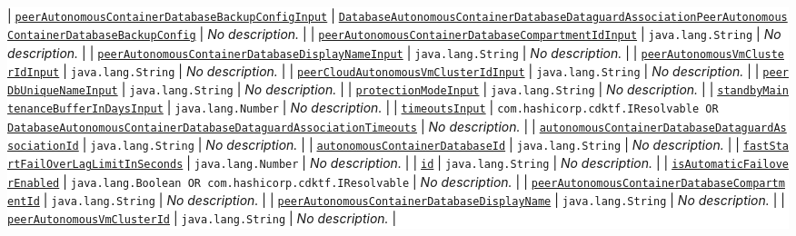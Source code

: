 | <code><a href="#rhizo-co-terraform-provider-oci.databaseAutonomousContainerDatabaseDataguardAssociation.DatabaseAutonomousContainerDatabaseDataguardAssociation.property.peerAutonomousContainerDatabaseBackupConfigInput">peerAutonomousContainerDatabaseBackupConfigInput</a></code> | <code><a href="#rhizo-co-terraform-provider-oci.databaseAutonomousContainerDatabaseDataguardAssociation.DatabaseAutonomousContainerDatabaseDataguardAssociationPeerAutonomousContainerDatabaseBackupConfig">DatabaseAutonomousContainerDatabaseDataguardAssociationPeerAutonomousContainerDatabaseBackupConfig</a></code> | *No description.* |
| <code><a href="#rhizo-co-terraform-provider-oci.databaseAutonomousContainerDatabaseDataguardAssociation.DatabaseAutonomousContainerDatabaseDataguardAssociation.property.peerAutonomousContainerDatabaseCompartmentIdInput">peerAutonomousContainerDatabaseCompartmentIdInput</a></code> | <code>java.lang.String</code> | *No description.* |
| <code><a href="#rhizo-co-terraform-provider-oci.databaseAutonomousContainerDatabaseDataguardAssociation.DatabaseAutonomousContainerDatabaseDataguardAssociation.property.peerAutonomousContainerDatabaseDisplayNameInput">peerAutonomousContainerDatabaseDisplayNameInput</a></code> | <code>java.lang.String</code> | *No description.* |
| <code><a href="#rhizo-co-terraform-provider-oci.databaseAutonomousContainerDatabaseDataguardAssociation.DatabaseAutonomousContainerDatabaseDataguardAssociation.property.peerAutonomousVmClusterIdInput">peerAutonomousVmClusterIdInput</a></code> | <code>java.lang.String</code> | *No description.* |
| <code><a href="#rhizo-co-terraform-provider-oci.databaseAutonomousContainerDatabaseDataguardAssociation.DatabaseAutonomousContainerDatabaseDataguardAssociation.property.peerCloudAutonomousVmClusterIdInput">peerCloudAutonomousVmClusterIdInput</a></code> | <code>java.lang.String</code> | *No description.* |
| <code><a href="#rhizo-co-terraform-provider-oci.databaseAutonomousContainerDatabaseDataguardAssociation.DatabaseAutonomousContainerDatabaseDataguardAssociation.property.peerDbUniqueNameInput">peerDbUniqueNameInput</a></code> | <code>java.lang.String</code> | *No description.* |
| <code><a href="#rhizo-co-terraform-provider-oci.databaseAutonomousContainerDatabaseDataguardAssociation.DatabaseAutonomousContainerDatabaseDataguardAssociation.property.protectionModeInput">protectionModeInput</a></code> | <code>java.lang.String</code> | *No description.* |
| <code><a href="#rhizo-co-terraform-provider-oci.databaseAutonomousContainerDatabaseDataguardAssociation.DatabaseAutonomousContainerDatabaseDataguardAssociation.property.standbyMaintenanceBufferInDaysInput">standbyMaintenanceBufferInDaysInput</a></code> | <code>java.lang.Number</code> | *No description.* |
| <code><a href="#rhizo-co-terraform-provider-oci.databaseAutonomousContainerDatabaseDataguardAssociation.DatabaseAutonomousContainerDatabaseDataguardAssociation.property.timeoutsInput">timeoutsInput</a></code> | <code>com.hashicorp.cdktf.IResolvable OR <a href="#rhizo-co-terraform-provider-oci.databaseAutonomousContainerDatabaseDataguardAssociation.DatabaseAutonomousContainerDatabaseDataguardAssociationTimeouts">DatabaseAutonomousContainerDatabaseDataguardAssociationTimeouts</a></code> | *No description.* |
| <code><a href="#rhizo-co-terraform-provider-oci.databaseAutonomousContainerDatabaseDataguardAssociation.DatabaseAutonomousContainerDatabaseDataguardAssociation.property.autonomousContainerDatabaseDataguardAssociationId">autonomousContainerDatabaseDataguardAssociationId</a></code> | <code>java.lang.String</code> | *No description.* |
| <code><a href="#rhizo-co-terraform-provider-oci.databaseAutonomousContainerDatabaseDataguardAssociation.DatabaseAutonomousContainerDatabaseDataguardAssociation.property.autonomousContainerDatabaseId">autonomousContainerDatabaseId</a></code> | <code>java.lang.String</code> | *No description.* |
| <code><a href="#rhizo-co-terraform-provider-oci.databaseAutonomousContainerDatabaseDataguardAssociation.DatabaseAutonomousContainerDatabaseDataguardAssociation.property.fastStartFailOverLagLimitInSeconds">fastStartFailOverLagLimitInSeconds</a></code> | <code>java.lang.Number</code> | *No description.* |
| <code><a href="#rhizo-co-terraform-provider-oci.databaseAutonomousContainerDatabaseDataguardAssociation.DatabaseAutonomousContainerDatabaseDataguardAssociation.property.id">id</a></code> | <code>java.lang.String</code> | *No description.* |
| <code><a href="#rhizo-co-terraform-provider-oci.databaseAutonomousContainerDatabaseDataguardAssociation.DatabaseAutonomousContainerDatabaseDataguardAssociation.property.isAutomaticFailoverEnabled">isAutomaticFailoverEnabled</a></code> | <code>java.lang.Boolean OR com.hashicorp.cdktf.IResolvable</code> | *No description.* |
| <code><a href="#rhizo-co-terraform-provider-oci.databaseAutonomousContainerDatabaseDataguardAssociation.DatabaseAutonomousContainerDatabaseDataguardAssociation.property.peerAutonomousContainerDatabaseCompartmentId">peerAutonomousContainerDatabaseCompartmentId</a></code> | <code>java.lang.String</code> | *No description.* |
| <code><a href="#rhizo-co-terraform-provider-oci.databaseAutonomousContainerDatabaseDataguardAssociation.DatabaseAutonomousContainerDatabaseDataguardAssociation.property.peerAutonomousContainerDatabaseDisplayName">peerAutonomousContainerDatabaseDisplayName</a></code> | <code>java.lang.String</code> | *No description.* |
| <code><a href="#rhizo-co-terraform-provider-oci.databaseAutonomousContainerDatabaseDataguardAssociation.DatabaseAutonomousContainerDatabaseDataguardAssociation.property.peerAutonomousVmClusterId">peerAutonomousVmClusterId</a></code> | <code>java.lang.String</code> | *No description.* |